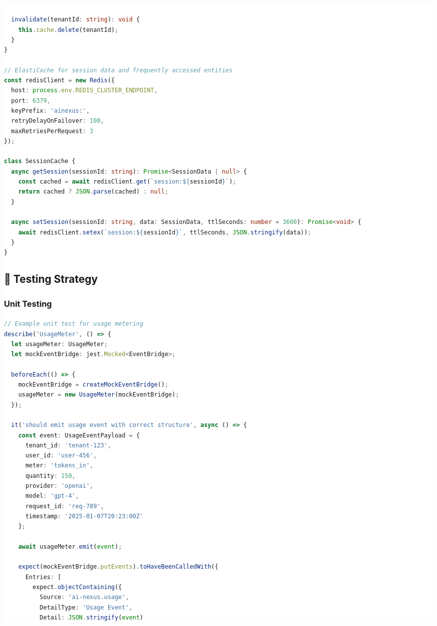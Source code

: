```typescript
  
  invalidate(tenantId: string): void {
    this.cache.delete(tenantId);
  }
}

// ElastiCache for session data and frequently accessed entities
const redisClient = new Redis({
  host: process.env.REDIS_CLUSTER_ENDPOINT,
  port: 6379,
  keyPrefix: 'ainexus:',
  retryDelayOnFailover: 100,
  maxRetriesPerRequest: 3
});

class SessionCache {
  async getSession(sessionId: string): Promise<SessionData | null> {
    const cached = await redisClient.get(`session:${sessionId}`);
    return cached ? JSON.parse(cached) : null;
  }
  
  async setSession(sessionId: string, data: SessionData, ttlSeconds: number = 3600): Promise<void> {
    await redisClient.setex(`session:${sessionId}`, ttlSeconds, JSON.stringify(data));
  }
}
```

## 🧪 Testing Strategy

### Unit Testing

```typescript
// Example unit test for usage metering
describe('UsageMeter', () => {
  let usageMeter: UsageMeter;
  let mockEventBridge: jest.Mocked<EventBridge>;
  
  beforeEach(() => {
    mockEventBridge = createMockEventBridge();
    usageMeter = new UsageMeter(mockEventBridge);
  });
  
  it('should emit usage event with correct structure', async () => {
    const event: UsageEventPayload = {
      tenant_id: 'tenant-123',
      user_id: 'user-456',
      meter: 'tokens_in',
      quantity: 150,
      provider: 'openai',
      model: 'gpt-4',
      request_id: 'req-789',
      timestamp: '2025-01-07T20:23:00Z'
    };
    
    await usageMeter.emit(event);
    
    expect(mockEventBridge.putEvents).toHaveBeenCalledWith({
      Entries: [
        expect.objectContaining({
          Source: 'ai-nexus.usage',
          DetailType: 'Usage Event',
          Detail: JSON.stringify(event)
```